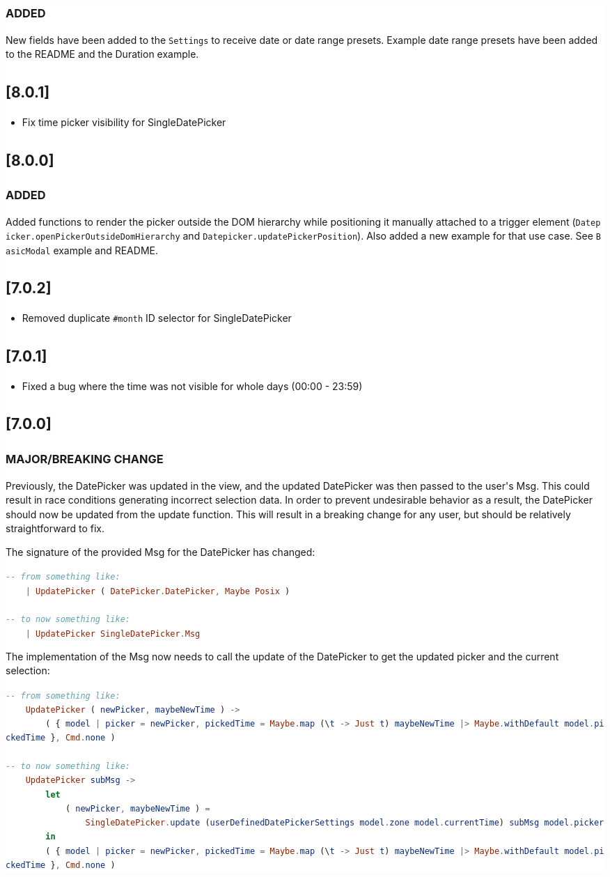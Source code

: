 ### **ADDED**
New fields have been added to the `Settings` to receive date or date range presets. Example date range presets have been added to the README and the Duration example.

## [8.0.1]

- Fix time picker visibility for SingleDatePicker

## [8.0.0]

### **ADDED**
Added functions to render the picker outside the DOM hierarchy while positioning it manually attached to a trigger element (`Datepicker.openPickerOutsideDomHierarchy` and `Datepicker.updatePickerPosition`). 
Also added a new example for that use case. See `BasicModal` example and README.

## [7.0.2]

- Removed duplicate `#month` ID selector for SingleDatePicker

## [7.0.1]

- Fixed a bug where the time was not visible for whole days (00:00 - 23:59)

## [7.0.0]

### **MAJOR/BREAKING CHANGE**

Previously, the DatePicker was updated in the view, and the updated DatePicker was then passed to the user's Msg. This could result in race conditions generating incorrect selection data. In order to prevent undesirable behavior as a result, the DatePicker should now be updated from the update function. This will result in a breaking change for any user, but should be relatively straightforward to fix.

The signature of the provided Msg for the DatePicker has changed:

```elm
-- from something like:
    | UpdatePicker ( DatePicker.DatePicker, Maybe Posix )

-- to now something like:
    | UpdatePicker SingleDatePicker.Msg
```

The implementation of the Msg now needs to call the update of the DatePicker to get the updated picker and the current selection:

```elm
-- from something like:
    UpdatePicker ( newPicker, maybeNewTime ) ->
        ( { model | picker = newPicker, pickedTime = Maybe.map (\t -> Just t) maybeNewTime |> Maybe.withDefault model.pickedTime }, Cmd.none )

-- to now something like:
    UpdatePicker subMsg ->
        let
            ( newPicker, maybeNewTime ) =
                SingleDatePicker.update (userDefinedDatePickerSettings model.zone model.currentTime) subMsg model.picker
        in
        ( { model | picker = newPicker, pickedTime = Maybe.map (\t -> Just t) maybeNewTime |> Maybe.withDefault model.pickedTime }, Cmd.none )
```
